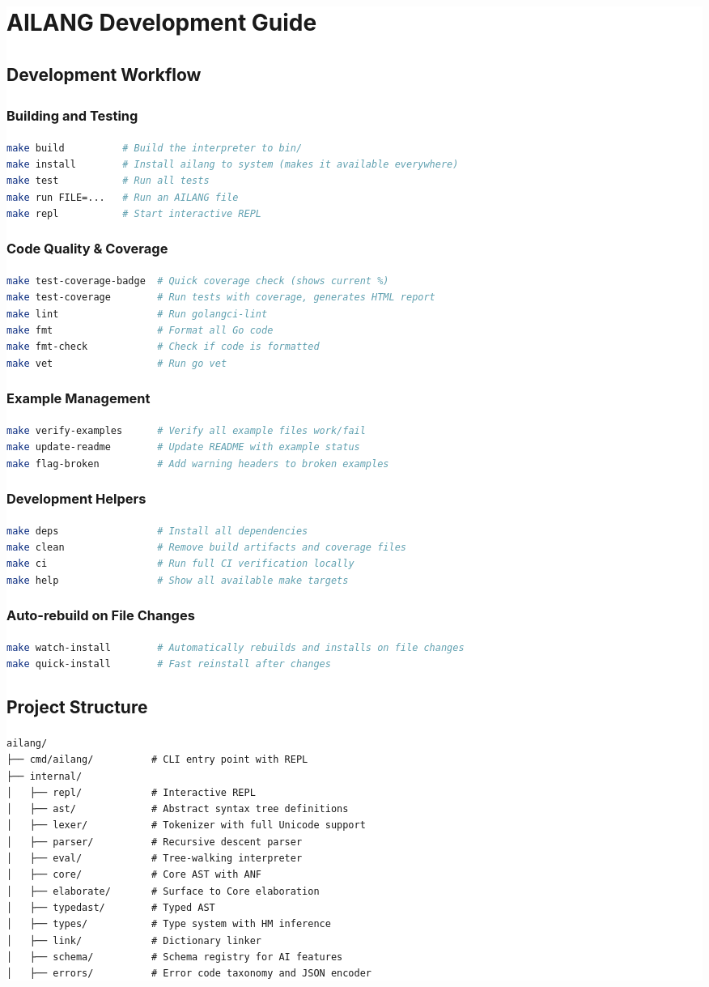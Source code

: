 # AILANG Development Guide

## Development Workflow

### Building and Testing
```bash
make build          # Build the interpreter to bin/
make install        # Install ailang to system (makes it available everywhere)
make test           # Run all tests
make run FILE=...   # Run an AILANG file
make repl           # Start interactive REPL
```

### Code Quality & Coverage
```bash
make test-coverage-badge  # Quick coverage check (shows current %)
make test-coverage        # Run tests with coverage, generates HTML report
make lint                 # Run golangci-lint
make fmt                  # Format all Go code
make fmt-check            # Check if code is formatted
make vet                  # Run go vet
```

### Example Management
```bash
make verify-examples      # Verify all example files work/fail
make update-readme        # Update README with example status
make flag-broken          # Add warning headers to broken examples
```

### Development Helpers
```bash
make deps                 # Install all dependencies
make clean                # Remove build artifacts and coverage files
make ci                   # Run full CI verification locally
make help                 # Show all available make targets
```

### Auto-rebuild on File Changes
```bash
make watch-install        # Automatically rebuilds and installs on file changes
make quick-install        # Fast reinstall after changes
```

## Project Structure

```
ailang/
├── cmd/ailang/          # CLI entry point with REPL
├── internal/
│   ├── repl/            # Interactive REPL
│   ├── ast/             # Abstract syntax tree definitions
│   ├── lexer/           # Tokenizer with full Unicode support
│   ├── parser/          # Recursive descent parser
│   ├── eval/            # Tree-walking interpreter
│   ├── core/            # Core AST with ANF
│   ├── elaborate/       # Surface to Core elaboration
│   ├── typedast/        # Typed AST
│   ├── types/           # Type system with HM inference
│   ├── link/            # Dictionary linker
│   ├── schema/          # Schema registry for AI features
│   ├── errors/          # Error code taxonomy and JSON encoder
```